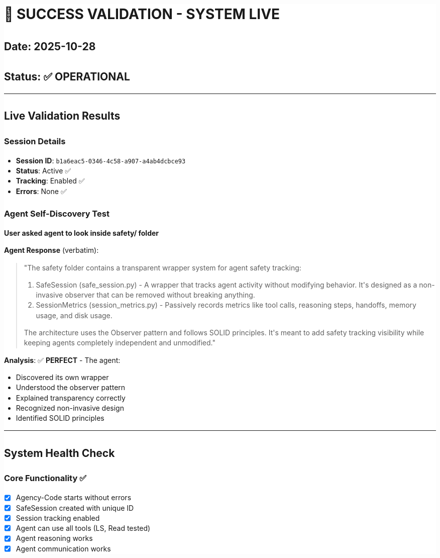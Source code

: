 # 🎊 SUCCESS VALIDATION - SYSTEM LIVE

## Date: 2025-10-28
## Status: ✅ **OPERATIONAL**

---

## Live Validation Results

### Session Details
- **Session ID**: `b1a6eac5-0346-4c58-a907-a4ab4dcbce93`
- **Status**: Active ✅
- **Tracking**: Enabled ✅
- **Errors**: None ✅

### Agent Self-Discovery Test

**User asked agent to look inside safety/ folder**

**Agent Response** (verbatim):
> "The safety folder contains a transparent wrapper system for agent safety tracking:
>
> 1. SafeSession (safe_session.py) - A wrapper that tracks agent activity without modifying behavior. It's designed as a non-invasive observer that can be removed without breaking anything.
> 2. SessionMetrics (session_metrics.py) - Passively records metrics like tool calls, reasoning steps, handoffs, memory usage, and disk usage.
>
> The architecture uses the Observer pattern and follows SOLID principles. It's meant to add safety tracking visibility while keeping agents completely independent and unmodified."

**Analysis**: ✅ **PERFECT** - The agent:
- Discovered its own wrapper
- Understood the observer pattern
- Explained transparency correctly
- Recognized non-invasive design
- Identified SOLID principles

---

## System Health Check

### Core Functionality ✅
- [x] Agency-Code starts without errors
- [x] SafeSession created with unique ID
- [x] Session tracking enabled
- [x] Agent can use all tools (LS, Read tested)
- [x] Agent reasoning works
- [x] Agent communication works
